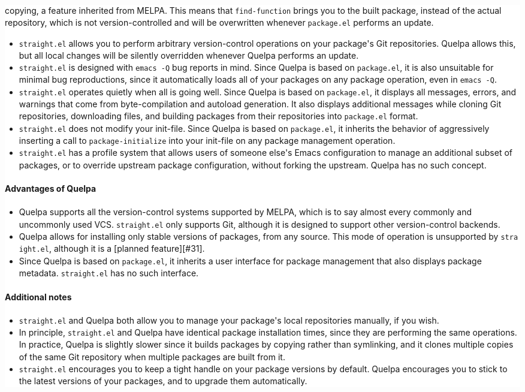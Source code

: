   copying, a feature inherited from MELPA. This means that
  `find-function` brings you to the built package, instead of the
  actual repository, which is not version-controlled and will be
  overwritten whenever `package.el` performs an update.
* `straight.el` allows you to perform arbitrary version-control
  operations on your package's Git repositories. Quelpa allows this,
  but all local changes will be silently overridden whenever Quelpa
  performs an update.
* `straight.el` is designed with `emacs -Q` bug reports in mind. Since
  Quelpa is based on `package.el`, it is also unsuitable for minimal
  bug reproductions, since it automatically loads all of your packages
  on any package operation, even in `emacs -Q`.
* `straight.el` operates quietly when all is going well. Since Quelpa
  is based on `package.el`, it displays all messages, errors, and
  warnings that come from byte-compilation and autoload generation. It
  also displays additional messages while cloning Git repositories,
  downloading files, and building packages from their repositories
  into `package.el` format.
* `straight.el` does not modify your init-file. Since Quelpa is based
  on `package.el`, it inherits the behavior of aggressively inserting
  a call to `package-initialize` into your init-file on any package
  management operation.
* `straight.el` has a profile system that allows users of someone
  else's Emacs configuration to manage an additional subset of
  packages, or to override upstream package configuration, without
  forking the upstream. Quelpa has no such concept.

#### Advantages of Quelpa

* Quelpa supports all the version-control systems supported by MELPA,
  which is to say almost every commonly and uncommonly used VCS.
  `straight.el` only supports Git, although it is designed to support
  other version-control backends.
* Quelpa allows for installing only stable versions of packages, from
  any source. This mode of operation is unsupported by `straight.el`,
  although it is a [planned feature][#31].
* Since Quelpa is based on `package.el`, it inherits a user interface
  for package management that also displays package metadata.
  `straight.el` has no such interface.

#### Additional notes

* `straight.el` and Quelpa both allow you to manage your package's
  local repositories manually, if you wish.
* In principle, `straight.el` and Quelpa have identical package
  installation times, since they are performing the same operations.
  In practice, Quelpa is slightly slower since it builds packages by
  copying rather than symlinking, and it clones multiple copies of the
  same Git repository when multiple packages are built from it.
* `straight.el` encourages you to keep a tight handle on your package
  versions by default. Quelpa encourages you to stick to the latest
  versions of your packages, and to upgrade them automatically.
